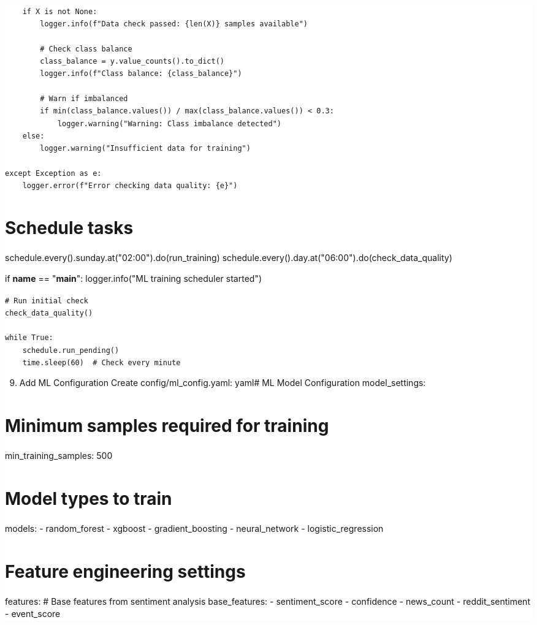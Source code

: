         if X is not None:
            logger.info(f"Data check passed: {len(X)} samples available")
            
            # Check class balance
            class_balance = y.value_counts().to_dict()
            logger.info(f"Class balance: {class_balance}")
            
            # Warn if imbalanced
            if min(class_balance.values()) / max(class_balance.values()) < 0.3:
                logger.warning("Warning: Class imbalance detected")
        else:
            logger.warning("Insufficient data for training")
            
    except Exception as e:
        logger.error(f"Error checking data quality: {e}")

# Schedule tasks
schedule.every().sunday.at("02:00").do(run_training)
schedule.every().day.at("06:00").do(check_data_quality)

if __name__ == "__main__":
    logger.info("ML training scheduler started")
    
    # Run initial check
    check_data_quality()
    
    while True:
        schedule.run_pending()
        time.sleep(60)  # Check every minute
9. Add ML Configuration
Create config/ml_config.yaml:
yaml# ML Model Configuration
model_settings:
  # Minimum samples required for training
  min_training_samples: 500
  
  # Model types to train
  models:
    - random_forest
    - xgboost
    - gradient_boosting
    - neural_network
    - logistic_regression
  
  # Feature engineering settings
  features:
    # Base features from sentiment analysis
    base_features:
      - sentiment_score
      - confidence
      - news_count
      - reddit_sentiment
      - event_score
    